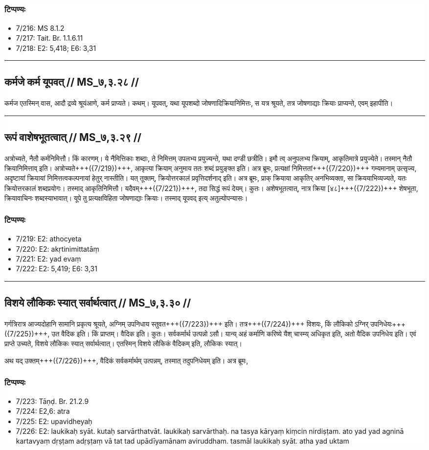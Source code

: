 ### टिप्पण्यः
- 7/216: MS 8.1.2
- 7/217: Tait. Br. 1.1.6.11
- 7/218: E2: 5,418; E6: 3,31

____________________________________________


## कर्मजे कर्म यूपवत् // MS_७,३.२८ //

कर्मज एतस्मिन् वास, आदौ द्रव्ये श्रूयंआणे, कर्म प्राप्यते। कथम्। यूपवत्, यथा यूपशब्दो जोषणादिक्रियानिमित्तः, स यत्र श्रूयते, तत्र जोषणाद्याः क्रियाः प्राप्यन्ते, एवम् इहापीति।


____________________________________________


## रूपं वाशेषभूतत्वात् // MS_७,३.२९ //

अत्रोच्यते, नैतौ कर्मनिमित्तौ। किं कारणम्। ये नैमित्तिकाः शब्दाः, ते निमित्तम् उपलभ्य प्रयुज्यन्ते, यथा दण्डी छत्रीति। इमौ त्व् अनुपलभ्य क्रियाम्, आकृतिमात्रे प्रयुज्येते। तस्मान् नैतौ क्रियानिमित्ताव् इति। अत्रोच्यते+++({7/219})+++, आकृत्या क्रियाम् अनुमाय ततः शब्दं प्रयुङ्क्त इति। अत्र ब्रूमः, प्रत्यक्षां निमित्ततां+++({7/220})+++ गम्यमानाम् उत्सृज्य, अदृष्टायां क्रियायां निमित्तत्वकल्पनायां हेतुर् नास्तीति। यत् तूक्तम्, क्रियोत्तरकालं प्रवृत्तिदर्शनाद् इति। अत्र ब्रूमः, प्राक् क्रियाया आकृतिर् अनभिव्यक्ता, सा क्रिययाभिव्यज्यते, यतः क्रियोत्तरकालं शब्दप्रयोगः। तस्माद् आकृतिनिमित्तौ। यदैवम्+++({7/221})+++, तदा सिद्धं रूपं देयम्। कुतः। अशेषभूतत्वात्, नात्र क्रिया [४८]+++({7/222})+++ शेषभूता, क्रियावाचिनः शब्दस्याभावात्। यूपे तु प्रत्यक्षविहिता जोषणाद्याः क्रियाः। तस्माद् यूपवद् इत्य् अतुल्योपन्यासः।

### टिप्पण्यः
- 7/219: E2: athocyeta
- 7/220: E2: akṛtinimittatāṃ
- 7/221: E2: yad evaṃ
- 7/222: E2: 5,419; E6: 3,31

____________________________________________


## विशये लौकिकः स्यात् सर्वार्थत्वात् // MS_७,३.३० //

गर्गत्रिरात्र आज्यदोहानि सामानि प्रकृत्य श्रूयते, अग्निम् उपनिधाय स्तुवत+++({7/223})+++ इति। तत्र+++({7/224})+++ विशयः, किं लौकिको ऽग्निर् उपनिधेयः+++({7/225})+++, उत वैदिक इति। किं प्राप्तम्। वैदिक इति। कुतः। सर्वकर्मार्थ उत्पन्नो ऽसौ। यान्य् अहं कर्माणि करिष्ये यैश् चास्म्य् अधिकृत इति, अतो वैदिक उपनिधेय इति। एवं प्राप्ते उच्यते, विशये लौकिकः स्यात् सर्वार्थत्वात्। एतस्मिन् विशये लौकिकं वैदिकम् इति, लौकिकः स्यात्।

अथ यद् उक्तम्+++({7/226})+++, वैदिकं सर्वकर्मार्थम् उत्पन्नम्, तस्मात् तदुपनिधेयम् इति। अत्र ब्रूमः,

### टिप्पण्यः
- 7/223: Tāṇḍ. Br. 21.2.9
- 7/224: E2,6: atra
- 7/225: E2: upavidheyaḥ
- 7/226: E2: laukikaḥ syāt. kutaḥ sarvārthatvāt. laukikaḥ sarvārthaḥ. na tasya kāryaṃ kiṃcin nirdiṣṭam. ato yad yad agninā kartavyaṃ dṛṣṭam adṛṣṭaṃ vā tat tad upādīyamānam aviruddham. tasmāl laukikaḥ syāt. atha yad uktam
